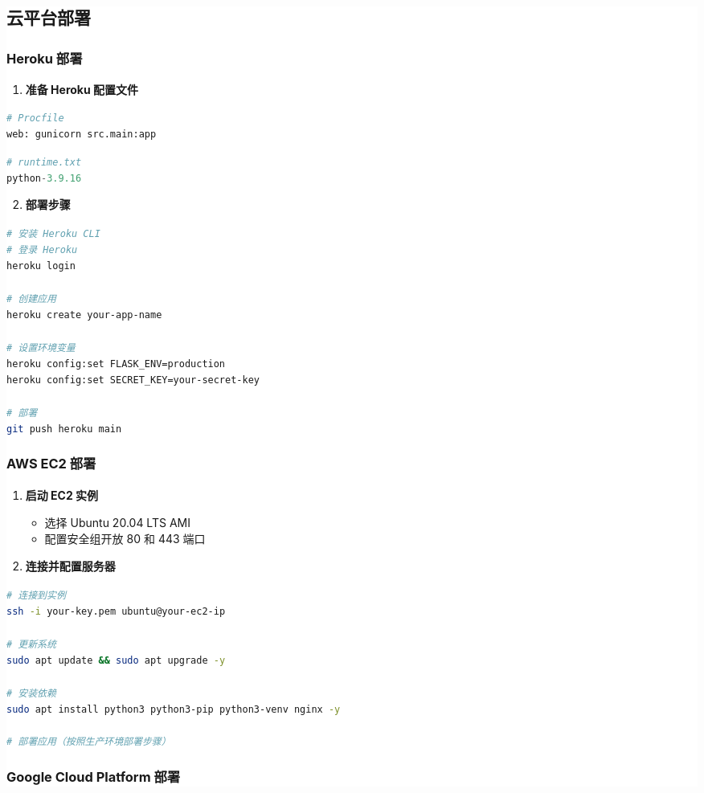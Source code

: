## 云平台部署

### Heroku 部署

1. **准备 Heroku 配置文件**

```python
# Procfile
web: gunicorn src.main:app
```

```python
# runtime.txt
python-3.9.16
```

2. **部署步骤**
```bash
# 安装 Heroku CLI
# 登录 Heroku
heroku login

# 创建应用
heroku create your-app-name

# 设置环境变量
heroku config:set FLASK_ENV=production
heroku config:set SECRET_KEY=your-secret-key

# 部署
git push heroku main
```

### AWS EC2 部署

1. **启动 EC2 实例**
   - 选择 Ubuntu 20.04 LTS AMI
   - 配置安全组开放 80 和 443 端口

2. **连接并配置服务器**
```bash
# 连接到实例
ssh -i your-key.pem ubuntu@your-ec2-ip

# 更新系统
sudo apt update && sudo apt upgrade -y

# 安装依赖
sudo apt install python3 python3-pip python3-venv nginx -y

# 部署应用（按照生产环境部署步骤）
```

### Google Cloud Platform 部署
